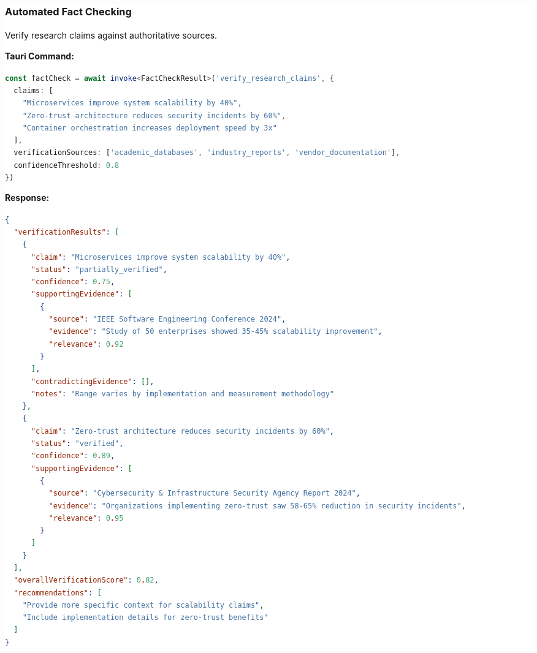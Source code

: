 ### Automated Fact Checking

Verify research claims against authoritative sources.

**Tauri Command:**
```typescript
const factCheck = await invoke<FactCheckResult>('verify_research_claims', {
  claims: [
    "Microservices improve system scalability by 40%",
    "Zero-trust architecture reduces security incidents by 60%",
    "Container orchestration increases deployment speed by 3x"
  ],
  verificationSources: ['academic_databases', 'industry_reports', 'vendor_documentation'],
  confidenceThreshold: 0.8
})
```

**Response:**
```json
{
  "verificationResults": [
    {
      "claim": "Microservices improve system scalability by 40%",
      "status": "partially_verified",
      "confidence": 0.75,
      "supportingEvidence": [
        {
          "source": "IEEE Software Engineering Conference 2024",
          "evidence": "Study of 50 enterprises showed 35-45% scalability improvement",
          "relevance": 0.92
        }
      ],
      "contradictingEvidence": [],
      "notes": "Range varies by implementation and measurement methodology"
    },
    {
      "claim": "Zero-trust architecture reduces security incidents by 60%",
      "status": "verified",
      "confidence": 0.89,
      "supportingEvidence": [
        {
          "source": "Cybersecurity & Infrastructure Security Agency Report 2024",
          "evidence": "Organizations implementing zero-trust saw 58-65% reduction in security incidents",
          "relevance": 0.95
        }
      ]
    }
  ],
  "overallVerificationScore": 0.82,
  "recommendations": [
    "Provide more specific context for scalability claims",
    "Include implementation details for zero-trust benefits"
  ]
}
```
